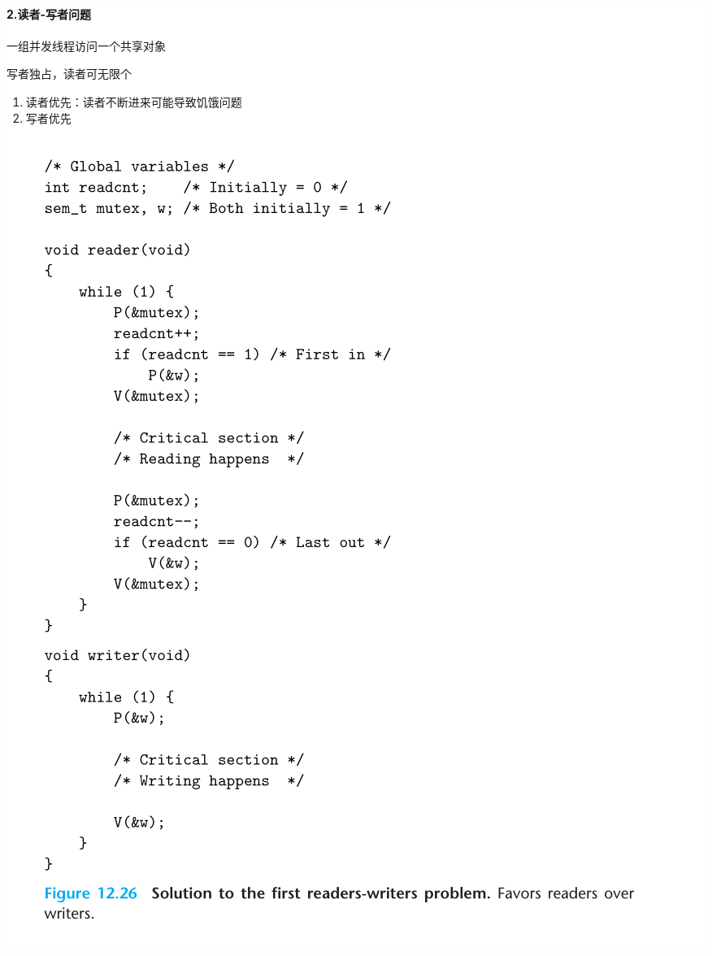 #### 2.读者-写者问题

一组并发线程访问一个共享对象

写者独占，读者可无限个

1. 读者优先：读者不断进来可能导致饥饿问题
2. 写者优先

![image-20220222114100058](Untitled.assets/image-20220222114100058.png)
